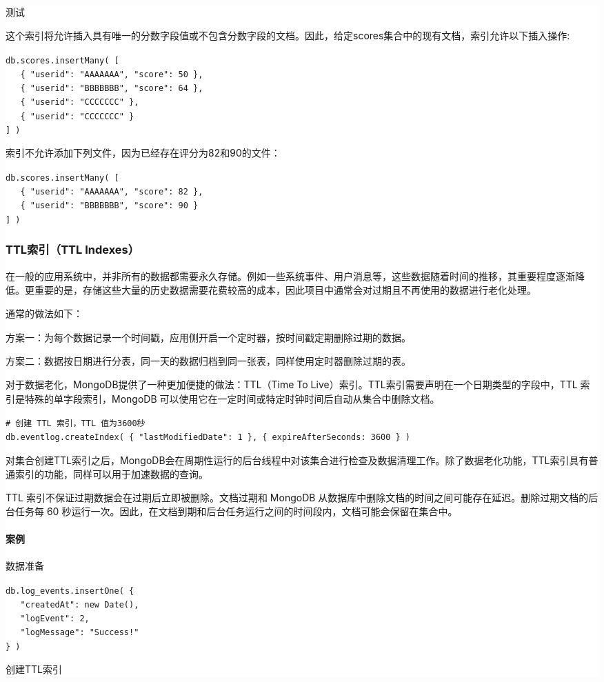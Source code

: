 测试

这个索引将允许插入具有唯一的分数字段值或不包含分数字段的文档。因此，给定scores集合中的现有文档，索引允许以下插入操作:

```shell
db.scores.insertMany( [
   { "userid": "AAAAAAA", "score": 50 },
   { "userid": "BBBBBBB", "score": 64 },
   { "userid": "CCCCCCC" },
   { "userid": "CCCCCCC" }
] )
```

索引不允许添加下列文件，因为已经存在评分为82和90的文件：

```shell
db.scores.insertMany( [
   { "userid": "AAAAAAA", "score": 82 },
   { "userid": "BBBBBBB", "score": 90 }
] )
```

### **TTL索引（TTL Indexes）**

在一般的应用系统中，并非所有的数据都需要永久存储。例如一些系统事件、用户消息等，这些数据随着时间的推移，其重要程度逐渐降低。更重要的是，存储这些大量的历史数据需要花费较高的成本，因此项目中通常会对过期且不再使用的数据进行老化处理。

通常的做法如下：

方案一：为每个数据记录一个时间戳，应用侧开启一个定时器，按时间戳定期删除过期的数据。

方案二：数据按日期进行分表，同一天的数据归档到同一张表，同样使用定时器删除过期的表。

对于数据老化，MongoDB提供了一种更加便捷的做法：TTL（Time To Live）索引。TTL索引需要声明在一个日期类型的字段中，TTL 索引是特殊的单字段索引，MongoDB 可以使用它在一定时间或特定时钟时间后自动从集合中删除文档。

```shell
# 创建 TTL 索引，TTL 值为3600秒
db.eventlog.createIndex( { "lastModifiedDate": 1 }, { expireAfterSeconds: 3600 } )
```

对集合创建TTL索引之后，MongoDB会在周期性运行的后台线程中对该集合进行检查及数据清理工作。除了数据老化功能，TTL索引具有普通索引的功能，同样可以用于加速数据的查询。

TTL 索引不保证过期数据会在过期后立即被删除。文档过期和 MongoDB 从数据库中删除文档的时间之间可能存在延迟。删除过期文档的后台任务每 60 秒运行一次。因此，在文档到期和后台任务运行之间的时间段内，文档可能会保留在集合中。

#### **案例**

数据准备

```shell
db.log_events.insertOne( {
   "createdAt": new Date(),
   "logEvent": 2,
   "logMessage": "Success!"
} )
```

创建TTL索引
